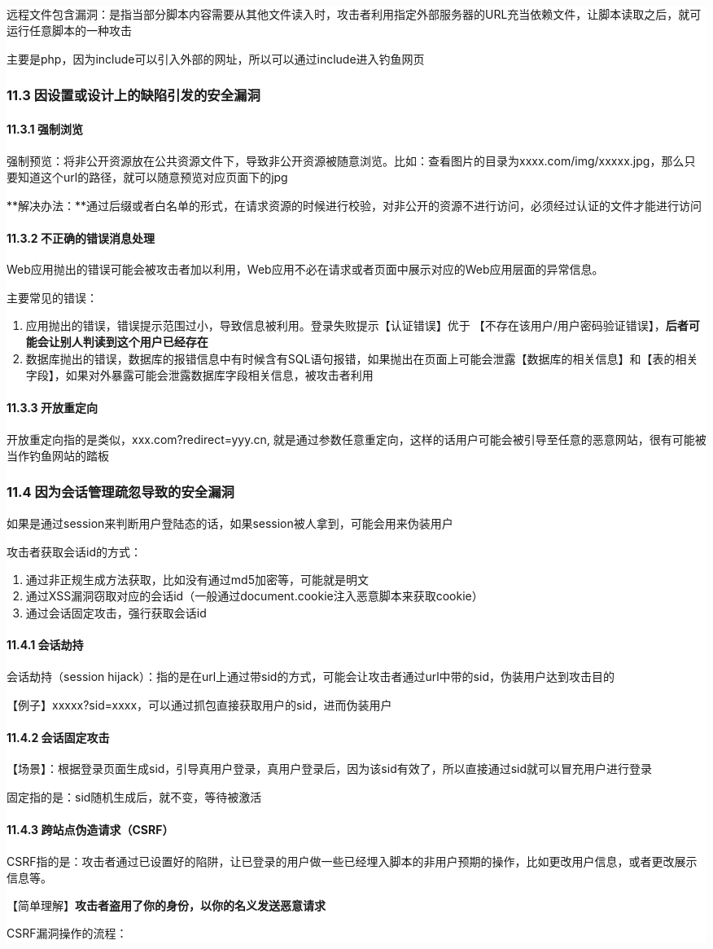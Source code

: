 远程文件包含漏洞：是指当部分脚本内容需要从其他文件读入时，攻击者利用指定外部服务器的URL充当依赖文件，让脚本读取之后，就可运行任意脚本的一种攻击

主要是php，因为include可以引入外部的网址，所以可以通过include进入钓鱼网页



### 11.3 因设置或设计上的缺陷引发的安全漏洞

#### 11.3.1 强制浏览

强制预览：将非公开资源放在公共资源文件下，导致非公开资源被随意浏览。比如：查看图片的目录为xxxx.com/img/xxxxx.jpg，那么只要知道这个url的路径，就可以随意预览对应页面下的jpg

**解决办法：**通过后缀或者白名单的形式，在请求资源的时候进行校验，对非公开的资源不进行访问，必须经过认证的文件才能进行访问



#### 11.3.2 不正确的错误消息处理

Web应用抛出的错误可能会被攻击者加以利用，Web应用不必在请求或者页面中展示对应的Web应用层面的异常信息。

主要常见的错误：

1. 应用抛出的错误，错误提示范围过小，导致信息被利用。登录失败提示【认证错误】优于 【不存在该用户/用户密码验证错误】，**后者可能会让别人判读到这个用户已经存在**
2. 数据库抛出的错误，数据库的报错信息中有时候含有SQL语句报错，如果抛出在页面上可能会泄露【数据库的相关信息】和【表的相关字段】，如果对外暴露可能会泄露数据库字段相关信息，被攻击者利用



#### 11.3.3 开放重定向

开放重定向指的是类似，xxx.com?redirect=yyy.cn, 就是通过参数任意重定向，这样的话用户可能会被引导至任意的恶意网站，很有可能被当作钓鱼网站的踏板



### 11.4 因为会话管理疏忽导致的安全漏洞

如果是通过session来判断用户登陆态的话，如果session被人拿到，可能会用来伪装用户

攻击者获取会话id的方式：

1. 通过非正规生成方法获取，比如没有通过md5加密等，可能就是明文
2. 通过XSS漏洞窃取对应的会话id（一般通过document.cookie注入恶意脚本来获取cookie）
3. 通过会话固定攻击，强行获取会话id

#### 11.4.1 会话劫持

会话劫持（session hijack）：指的是在url上通过带sid的方式，可能会让攻击者通过url中带的sid，伪装用户达到攻击目的

【例子】xxxxx?sid=xxxx，可以通过抓包直接获取用户的sid，进而伪装用户

#### 11.4.2 会话固定攻击

【场景】：根据登录页面生成sid，引导真用户登录，真用户登录后，因为该sid有效了，所以直接通过sid就可以冒充用户进行登录

固定指的是：sid随机生成后，就不变，等待被激活

#### 11.4.3 跨站点伪造请求（CSRF）

CSRF指的是：攻击者通过已设置好的陷阱，让已登录的用户做一些已经埋入脚本的非用户预期的操作，比如更改用户信息，或者更改展示信息等。

【简单理解】**攻击者盗用了你的身份，以你的名义发送恶意请求**

CSRF漏洞操作的流程：
